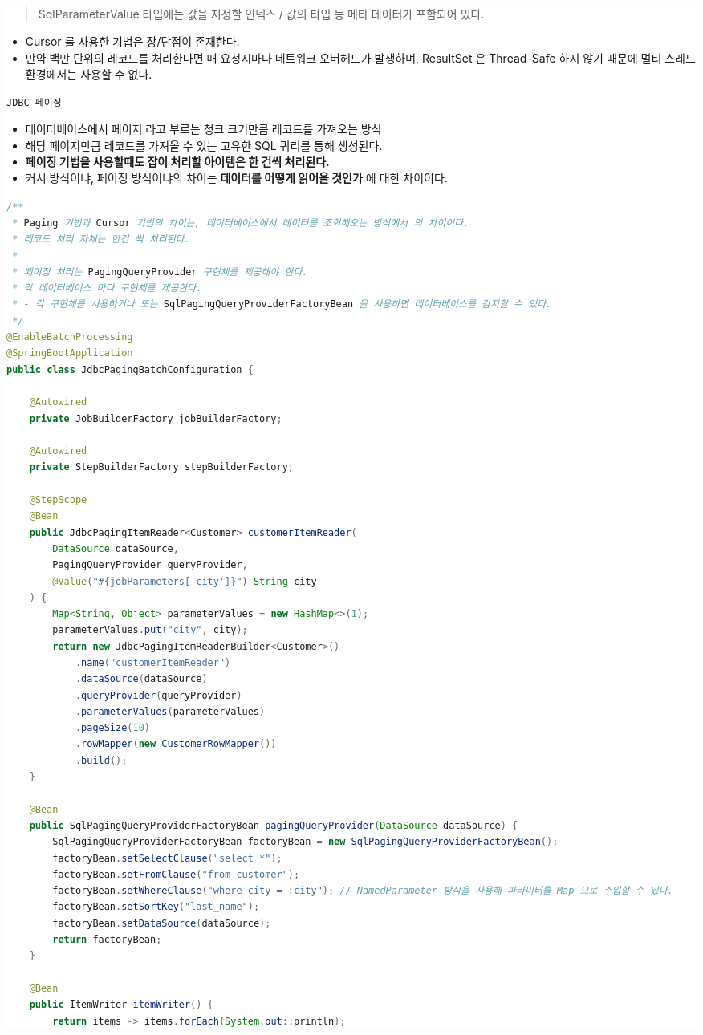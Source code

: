 > SqlParameterValue 타입에는 값을 지정할 인덱스 / 값의 타입 등 메타 데이터가 포함되어 있다.

- Cursor 를 사용한 기법은 장/단점이 존재한다.
- 만약 백만 단위의 레코드를 처리한다면 매 요청시마다 네트워크 오버헤드가 발생하며, ResultSet 은 Thread-Safe 하지 않기 때문에 멀티 스레드 환경에서는 사용할 수 없다.

`JDBC 페이징`
- 데이터베이스에서 페이지 라고 부르는 청크 크기만큼 레코드를 가져오는 방식
- 해당 페이지만큼 레코드를 가져올 수 있는 고유한 SQL 쿼리를 통해 생성된다.
- **페이징 기법을 사용할때도 잡이 처리할 아이템은 한 건씩 처리된다.**
- 커서 방식이냐, 페이징 방식이냐의 차이는 **데이터를 어떻게 읽어올 것인가** 에 대한 차이이다.

```java
/**
 * Paging 기법과 Cursor 기법의 차이는, 데이터베이스에서 데이터를 조회해오는 방식에서 의 차이이다.
 * 레코드 처리 자체는 한건 씩 처리된다.
 *
 * 페이징 처리는 PagingQueryProvider 구현체를 제공해야 한다.
 * 각 데이터베이스 마다 구현체를 제공한다.
 * - 각 구현체를 사용하거나 또는 SqlPagingQueryProviderFactoryBean 을 사용하면 데이터베이스를 감지할 수 있다.
 */
@EnableBatchProcessing
@SpringBootApplication
public class JdbcPagingBatchConfiguration {

    @Autowired
    private JobBuilderFactory jobBuilderFactory;

    @Autowired
    private StepBuilderFactory stepBuilderFactory;

    @StepScope
    @Bean
    public JdbcPagingItemReader<Customer> customerItemReader(
        DataSource dataSource,
        PagingQueryProvider queryProvider,
        @Value("#{jobParameters['city']}") String city
    ) {
        Map<String, Object> parameterValues = new HashMap<>(1);
        parameterValues.put("city", city);
        return new JdbcPagingItemReaderBuilder<Customer>()
            .name("customerItemReader")
            .dataSource(dataSource)
            .queryProvider(queryProvider)
            .parameterValues(parameterValues)
            .pageSize(10)
            .rowMapper(new CustomerRowMapper())
            .build();
    }

    @Bean
    public SqlPagingQueryProviderFactoryBean pagingQueryProvider(DataSource dataSource) {
        SqlPagingQueryProviderFactoryBean factoryBean = new SqlPagingQueryProviderFactoryBean();
        factoryBean.setSelectClause("select *");
        factoryBean.setFromClause("from customer");
        factoryBean.setWhereClause("where city = :city"); // NamedParameter 방식을 사용해 파라미터를 Map 으로 주입할 수 있다.
        factoryBean.setSortKey("last_name");
        factoryBean.setDataSource(dataSource);
        return factoryBean;
    }

    @Bean
    public ItemWriter itemWriter() {
        return items -> items.forEach(System.out::println);
```